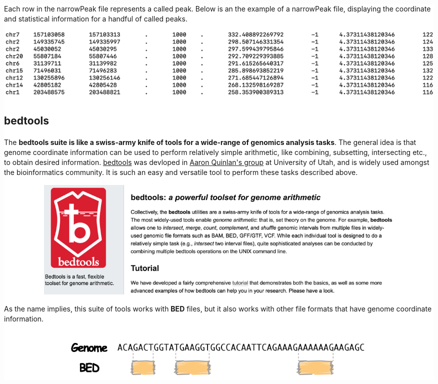 Each row in the narrowPeak file represents a called peak. Below is an the example of a narrowPeak file, displaying the coordinate and statistical information for a handful of called peaks.

<p align="center">
<img src="../img/narrow_peak_example.png">
</p>

## bedtools

The **bedtools suite is like a swiss-army knife of tools for a wide-range of genomics analysis tasks**. The general idea is that genome coordinate information can be used to perform relatively simple arithmetic, like combining, subsetting, intersecting etc., to obtain desired information. [bedtools](http://bedtools.readthedocs.org/en/latest/index.html) was devloped in [Aaron Quinlan's group](http://quinlanlab.org/) at University of Utah, and is widely used amongst the bioinformatics community. It is such an easy and versatile tool to perform these tasks described above. 

<p align="center">
<img src="../img/bedtools.png" width="700">
</p>

As the name implies, this suite of tools works with **BED** files, but it also works with other file formats that have genome coordinate information. 

<p align="center">
<img src="../img/bedtools-basic.png" width="600">
</p>
